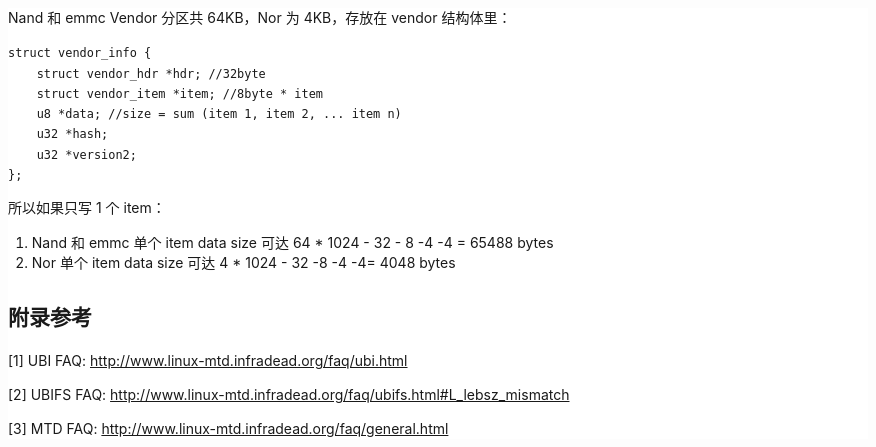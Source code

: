 Nand 和 emmc Vendor 分区共 64KB，Nor 为 4KB，存放在 vendor 结构体里：

```CQL
struct vendor_info {
    struct vendor_hdr *hdr; //32byte
    struct vendor_item *item; //8byte * item
    u8 *data; //size = sum (item 1, item 2, ... item n)
    u32 *hash;
    u32 *version2;
};
```

所以如果只写 1 个 item：

1. Nand 和 emmc 单个 item data size 可达 64 * 1024 - 32 - 8 -4 -4 = 65488 bytes
2. Nor 单个 item data size 可达 4 * 1024 - 32 -8 -4 -4= 4048 bytes

## 附录参考

[1] UBI FAQ: <http://www.linux-mtd.infradead.org/faq/ubi.html>

[2] UBIFS FAQ: <http://www.linux-mtd.infradead.org/faq/ubifs.html#L_lebsz_mismatch>

[3] MTD FAQ: <http://www.linux-mtd.infradead.org/faq/general.html>


[Flash space overhead 章节]: http://www.linux-mtd.infradead.org/doc/ubi.html#L_overhead